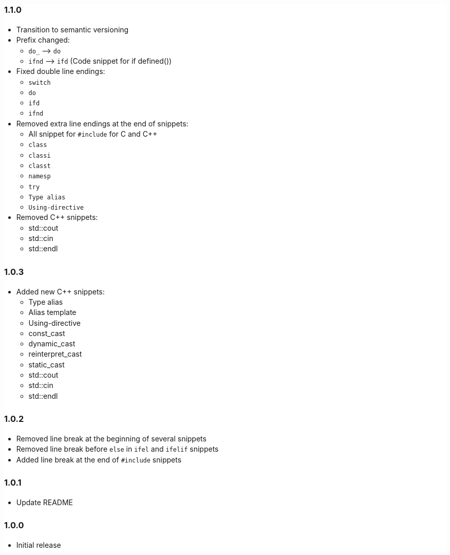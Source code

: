 ### 1.1.0
- Transition to semantic versioning
- Prefix changed:
  * `do_` --> `do`
  * `ifnd` --> `ifd` (Code snippet for if defined())
- Fixed double line endings:
  * `switch`
  * `do`
  * `ifd`
  * `ifnd`
- Removed extra line endings at the end of snippets:
  * All snippet for `#include` for C and C++
  * `class`
  * `classi`
  * `classt`
  * `namesp`
  * `try`
  * `Type alias`
  * `Using-directive`
- Removed C++ snippets: 
  * std::cout
  * std::cin
  * std::endl

### 1.0.3
- Added new C++ snippets: 
  * Type alias
  * Alias template
  * Using-directive
  * const_cast
  * dynamic_cast
  * reinterpret_cast
  * static_cast
  * std::cout
  * std::cin
  * std::endl

### 1.0.2

- Removed line break at the beginning of several snippets
- Removed line break before `else` in `ifel` and `ifelif` snippets
- Added line break at the end of `#include` snippets

### 1.0.1

- Update README

### 1.0.0

- Initial release